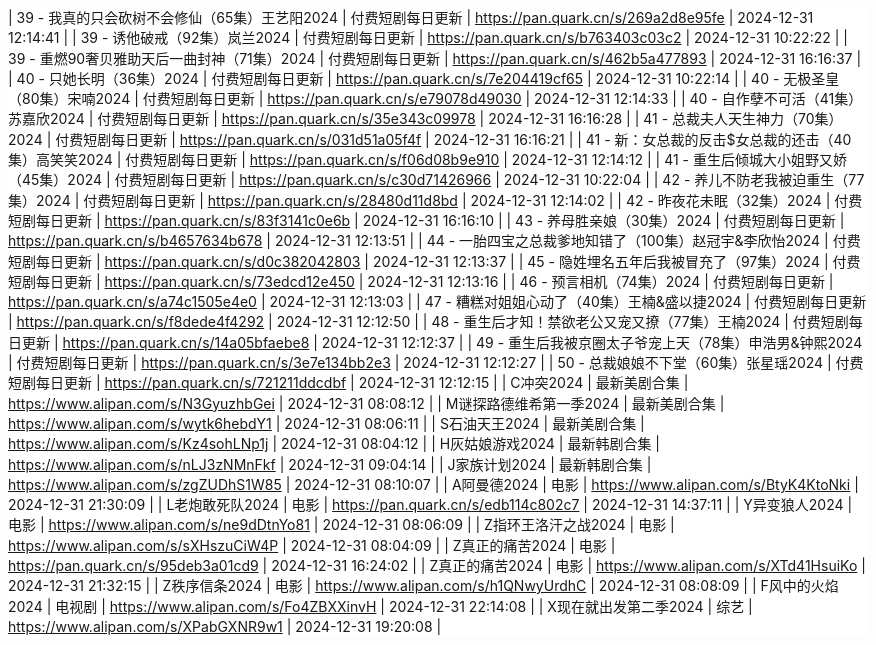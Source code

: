 | 39 - 我真的只会砍树不会修仙（65集）王艺阳2024              | 付费短剧每日更新 | https://pan.quark.cn/s/269a2d8e95fe  | 2024-12-31 12:14:41 |
| 39 - 诱他破戒（92集）岚兰2024                      | 付费短剧每日更新 | https://pan.quark.cn/s/b763403c03c2  | 2024-12-31 10:22:22 |
| 39 - 重燃90奢贝雅助天后一曲封神（71集）2024              | 付费短剧每日更新 | https://pan.quark.cn/s/462b5a477893  | 2024-12-31 16:16:37 |
| 40 - 只她长明（36集）2024                        | 付费短剧每日更新 | https://pan.quark.cn/s/7e204419cf65  | 2024-12-31 10:22:14 |
| 40 - 无极圣皇（80集）宋喃2024                      | 付费短剧每日更新 | https://pan.quark.cn/s/e79078d49030  | 2024-12-31 12:14:33 |
| 40 - 自作孽不可活（41集）苏嘉欣2024                   | 付费短剧每日更新 | https://pan.quark.cn/s/35e343c09978  | 2024-12-31 16:16:28 |
| 41 - 总裁夫人天生神力（70集）2024                    | 付费短剧每日更新 | https://pan.quark.cn/s/031d51a05f4f  | 2024-12-31 16:16:21 |
| 41 - 新：女总裁的反击$女总裁的还击（40集）高笑笑2024          | 付费短剧每日更新 | https://pan.quark.cn/s/f06d08b9e910  | 2024-12-31 12:14:12 |
| 41 - 重生后倾城大小姐野又娇（45集）2024                 | 付费短剧每日更新 | https://pan.quark.cn/s/c30d71426966  | 2024-12-31 10:22:04 |
| 42 - 养儿不防老我被迫重生（77集）2024                  | 付费短剧每日更新 | https://pan.quark.cn/s/28480d11d8bd  | 2024-12-31 12:14:02 |
| 42 - 昨夜花未眠（32集）2024                       | 付费短剧每日更新 | https://pan.quark.cn/s/83f3141c0e6b  | 2024-12-31 16:16:10 |
| 43 - 养母胜亲娘（30集）2024                       | 付费短剧每日更新 | https://pan.quark.cn/s/b4657634b678  | 2024-12-31 12:13:51 |
| 44 - 一胎四宝之总裁爹地知错了（100集）赵冠宇&李欣怡2024        | 付费短剧每日更新 | https://pan.quark.cn/s/d0c382042803  | 2024-12-31 12:13:37 |
| 45 - 隐姓埋名五年后我被冒充了（97集）2024                | 付费短剧每日更新 | https://pan.quark.cn/s/73edcd12e450  | 2024-12-31 12:13:16 |
| 46 - 预言相机（74集）2024                        | 付费短剧每日更新 | https://pan.quark.cn/s/a74c1505e4e0  | 2024-12-31 12:13:03 |
| 47 - 糟糕对姐姐心动了（40集）王楠&盛以捷2024              | 付费短剧每日更新 | https://pan.quark.cn/s/f8dede4f4292  | 2024-12-31 12:12:50 |
| 48 - 重生后才知！禁欲老公又宠又撩（77集）王楠2024            | 付费短剧每日更新 | https://pan.quark.cn/s/14a05bfaebe8  | 2024-12-31 12:12:37 |
| 49 - 重生后我被京圈太子爷宠上天（78集）申浩男&钟熙2024         | 付费短剧每日更新 | https://pan.quark.cn/s/3e7e134bb2e3  | 2024-12-31 12:12:27 |
| 50 - 总裁娘娘不下堂（60集）张星瑶2024                  | 付费短剧每日更新 | https://pan.quark.cn/s/721211ddcdbf  | 2024-12-31 12:12:15 |
| C冲突2024                                   | 最新美剧合集   | https://www.alipan.com/s/N3GyuzhbGei | 2024-12-31 08:08:12 |
| M谜探路德维希第一季2024                            | 最新美剧合集   | https://www.alipan.com/s/wytk6hebdY1 | 2024-12-31 08:06:11 |
| S石油天王2024                                 | 最新美剧合集   | https://www.alipan.com/s/Kz4sohLNp1j | 2024-12-31 08:04:12 |
| H灰姑娘游戏2024                                | 最新韩剧合集   | https://www.alipan.com/s/nLJ3zNMnFkf | 2024-12-31 09:04:14 |
| J家族计划2024                                 | 最新韩剧合集   | https://www.alipan.com/s/zgZUDhS1W85 | 2024-12-31 08:10:07 |
| A阿曼德2024                                  | 电影       | https://www.alipan.com/s/BtyK4KtoNki | 2024-12-31 21:30:09 |
| L老炮敢死队2024                                | 电影       | https://pan.quark.cn/s/edb114c802c7  | 2024-12-31 14:37:11 |
| Y异变狼人2024                                 | 电影       | https://www.alipan.com/s/ne9dDtnYo81 | 2024-12-31 08:06:09 |
| Z指环王洛汗之战2024                              | 电影       | https://www.alipan.com/s/sXHszuCiW4P | 2024-12-31 08:04:09 |
| Z真正的痛苦2024                                | 电影       | https://pan.quark.cn/s/95deb3a01cd9  | 2024-12-31 16:24:02 |
| Z真正的痛苦2024                                | 电影       | https://www.alipan.com/s/XTd41HsuiKo | 2024-12-31 21:32:15 |
| Z秩序信条2024                                 | 电影       | https://www.alipan.com/s/h1QNwyUrdhC | 2024-12-31 08:08:09 |
| F风中的火焰2024                                | 电视剧      | https://www.alipan.com/s/Fo4ZBXXinvH | 2024-12-31 22:14:08 |
| X现在就出发第二季2024                             | 综艺       | https://www.alipan.com/s/XPabGXNR9w1 | 2024-12-31 19:20:08 |
